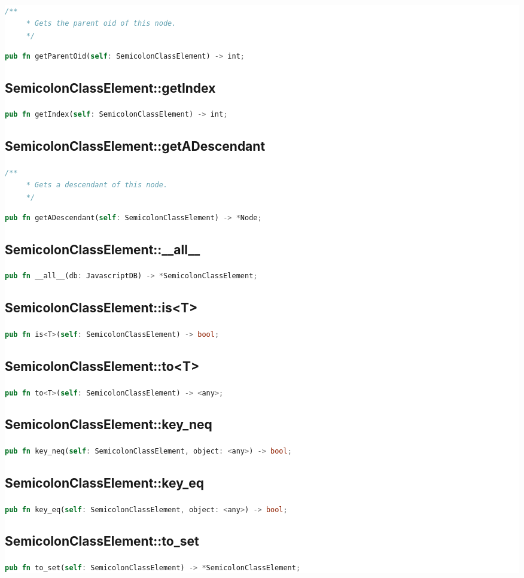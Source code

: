 ```rust
/**
     * Gets the parent oid of this node.
     */
```
```rust
pub fn getParentOid(self: SemicolonClassElement) -> int;
```
## SemicolonClassElement::getIndex

```rust
pub fn getIndex(self: SemicolonClassElement) -> int;
```
## SemicolonClassElement::getADescendant

```rust
/**
     * Gets a descendant of this node. 
     */
```
```rust
pub fn getADescendant(self: SemicolonClassElement) -> *Node;
```
## SemicolonClassElement::\_\_all\_\_

```rust
pub fn __all__(db: JavascriptDB) -> *SemicolonClassElement;
```
## SemicolonClassElement::is\<T\>

```rust
pub fn is<T>(self: SemicolonClassElement) -> bool;
```
## SemicolonClassElement::to\<T\>

```rust
pub fn to<T>(self: SemicolonClassElement) -> <any>;
```
## SemicolonClassElement::key\_neq

```rust
pub fn key_neq(self: SemicolonClassElement, object: <any>) -> bool;
```
## SemicolonClassElement::key\_eq

```rust
pub fn key_eq(self: SemicolonClassElement, object: <any>) -> bool;
```
## SemicolonClassElement::to\_set

```rust
pub fn to_set(self: SemicolonClassElement) -> *SemicolonClassElement;
```

